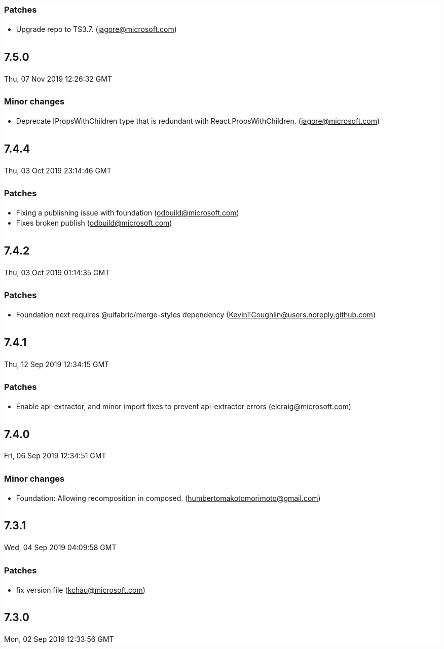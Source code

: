 ### Patches

- Upgrade repo to TS3.7. (jagore@microsoft.com)
## 7.5.0
Thu, 07 Nov 2019 12:26:32 GMT

### Minor changes

- Deprecate IPropsWithChildren type that is redundant with React.PropsWithChildren. (jagore@microsoft.com)
## 7.4.4
Thu, 03 Oct 2019 23:14:46 GMT

### Patches

- Fixing a publishing issue with foundation (odbuild@microsoft.com)
- Fixes broken publish (odbuild@microsoft.com)
## 7.4.2
Thu, 03 Oct 2019 01:14:35 GMT

### Patches

- Foundation next requires @uifabric/merge-styles dependency (KevinTCoughlin@users.noreply.github.com)
## 7.4.1
Thu, 12 Sep 2019 12:34:15 GMT

### Patches

- Enable api-extractor, and minor import fixes to prevent api-extractor errors (elcraig@microsoft.com)
## 7.4.0
Fri, 06 Sep 2019 12:34:51 GMT

### Minor changes

- Foundation: Allowing recomposition in composed. (humbertomakotomorimoto@gmail.com)
## 7.3.1
Wed, 04 Sep 2019 04:09:58 GMT

### Patches

- fix version file (kchau@microsoft.com)
## 7.3.0
Mon, 02 Sep 2019 12:33:56 GMT
